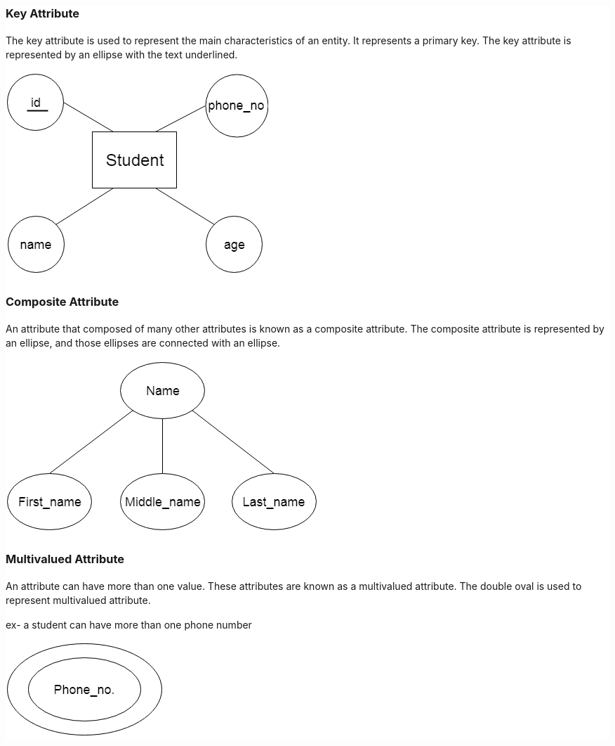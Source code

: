 ### Key Attribute

The key attribute is used to represent the main characteristics of an entity. It represents a primary key. The key attribute is represented by an ellipse with the text underlined.

![Untitled](Unit%203%203a5c8561df234dcbbb4ed3112282a8b2/Untitled%205.png)

### Composite Attribute

An attribute that composed of many other attributes is known as a composite attribute. The composite attribute is represented by an ellipse, and those ellipses are connected with an ellipse.

![Untitled](Unit%203%203a5c8561df234dcbbb4ed3112282a8b2/Untitled%206.png)

### Multivalued Attribute

An attribute can have more than one value. These attributes are known as a multivalued attribute. The double oval is used to represent multivalued attribute.

ex- a student can have more than one phone number

![Untitled](Unit%203%203a5c8561df234dcbbb4ed3112282a8b2/Untitled%207.png)
